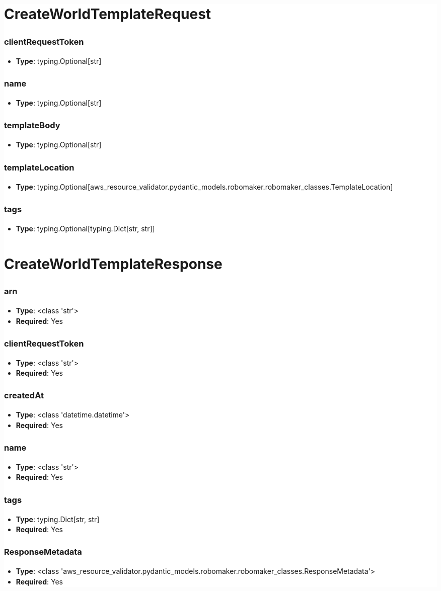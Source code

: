 
# CreateWorldTemplateRequest

### clientRequestToken
- **Type**: typing.Optional[str]

### name
- **Type**: typing.Optional[str]

### templateBody
- **Type**: typing.Optional[str]

### templateLocation
- **Type**: typing.Optional[aws_resource_validator.pydantic_models.robomaker.robomaker_classes.TemplateLocation]

### tags
- **Type**: typing.Optional[typing.Dict[str, str]]


# CreateWorldTemplateResponse

### arn
- **Type**: <class 'str'>
- **Required**: Yes

### clientRequestToken
- **Type**: <class 'str'>
- **Required**: Yes

### createdAt
- **Type**: <class 'datetime.datetime'>
- **Required**: Yes

### name
- **Type**: <class 'str'>
- **Required**: Yes

### tags
- **Type**: typing.Dict[str, str]
- **Required**: Yes

### ResponseMetadata
- **Type**: <class 'aws_resource_validator.pydantic_models.robomaker.robomaker_classes.ResponseMetadata'>
- **Required**: Yes
